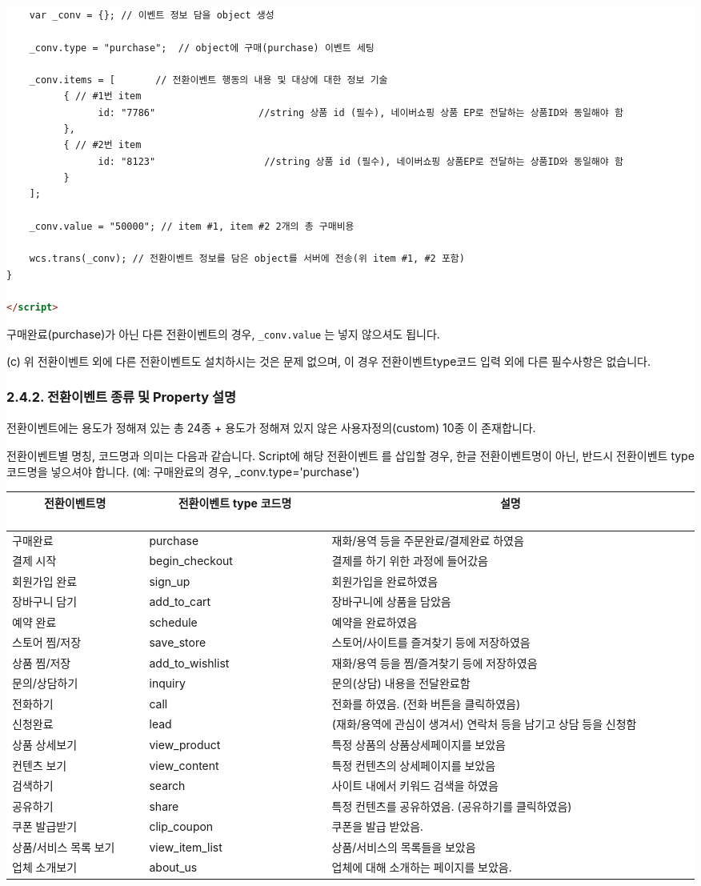 ```html
    var _conv = {}; // 이벤트 정보 담을 object 생성
 
    _conv.type = "purchase";  // object에 구매(purchase) 이벤트 세팅
 
    _conv.items = [       // 전환이벤트 행동의 내용 및 대상에 대한 정보 기술
          { // #1번 item
                id: "7786"                  //string 상품 id (필수), 네이버쇼핑 상품 EP로 전달하는 상품ID와 동일해야 함
          },              
          { // #2번 item
                id: "8123"                   //string 상품 id (필수), 네이버쇼핑 상품EP로 전달하는 상품ID와 동일해야 함
          }
    ];  
 
    _conv.value = "50000"; // item #1, item #2 2개의 총 구매비용
 
    wcs.trans(_conv); // 전환이벤트 정보를 담은 object를 서버에 전송(위 item #1, #2 포함)
}

</script>
```

구매완료(purchase)가 아닌 다른 전환이벤트의 경우, `_conv.value` 는 넣지 않으셔도 됩니다.

(c) 위 전환이벤트 외에 다른 전환이벤트도 설치하시는 것은 문제 없으며, 이 경우 전환이벤트type코드 입력 외에 다른 필수사항은 없습니다.

### 2.4.2. 전환이벤트 종류 및 Property 설명

전환이벤트에는 
용도가 정해져 있는 총 24종 + 용도가 정해져 있지 않은 사용자정의(custom) 10종 이 존재합니다.

전환이벤트별 명칭, 코드명과 의미는 다음과 같습니다.
Script에 해당 전환이벤트 를 삽입할 경우, 한글 전환이벤트명이 아닌, 반드시 전환이벤트 type 코드명을 넣으셔야 합니다. (예: 구매완료의 경우, \_conv.type='purchase')

| **전환이벤트명**<img width=100/> | **전환이벤트 type 코드명**<img width=100/> | **설명**<img width=480/>                |
| -------------------------- | ---------------------------------- | ------------------------------------- |
| 구매완료                       | purchase                           | 재화/용역 등을 주문완료/결제완료 하였음                |
| 결제 시작                      | begin_checkout                     | 결제를 하기 위한 과정에 들어갔음                    |
| 회원가입 완료                    | sign_up                            | 회원가입을 완료하였음                           |
| 장바구니 담기                    | add_to_cart                        | 장바구니에 상품을 담았음                         |
| 예약 완료                      | schedule                           | 예약을 완료하였음                             |
| 스토어 찜/저장                   | save_store                         | 스토어/사이트를 즐겨찾기 등에 저장하였음                |
| 상품 찜/저장                    | add_to_wishlist                    | 재화/용역 등을 찜/즐겨찾기 등에 저장하였음              |
| 문의/상담하기                    | inquiry                            | 문의(상담) 내용을 전달완료함                      |
| 전화하기                       | call                               | 전화를 하였음. (전화 버튼을 클릭하였음)               |
| 신청완료                       | lead                               | (재화/용역에 관심이 생겨서) 연락처 등을 남기고 상담 등을 신청함 |
| 상품 상세보기                    | view_product                       | 특정 상품의 상품상세페이지를 보았음                   |
| 컨텐츠 보기                     | view_content                       | 특정 컨텐츠의 상세페이지를 보았음                    |
| 검색하기                       | search                             | 사이트 내에서 키워드 검색을 하였음                   |
| 공유하기                       | share                              | 특정 컨텐츠를 공유하였음. (공유하기를 클릭하였음)          |
| 쿠폰 발급받기                    | clip_coupon                        | 쿠폰을 발급 받았음.                           |
| 상품/서비스 목록 보기               | view_item_list                     | 상품/서비스의 목록들을 보았음                      |
| 업체 소개보기                    | about_us                           | 업체에 대해 소개하는 페이지를 보았음.                 |